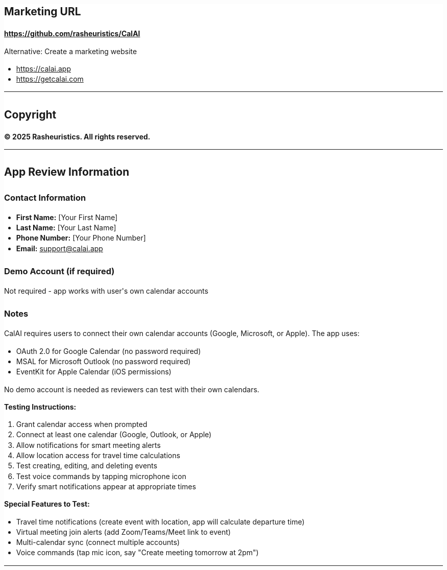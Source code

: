 ## Marketing URL
**https://github.com/rasheuristics/CalAI**

Alternative: Create a marketing website
- https://calai.app
- https://getcalai.com

---

## Copyright
**© 2025 Rasheuristics. All rights reserved.**

---

## App Review Information

### Contact Information
- **First Name:** [Your First Name]
- **Last Name:** [Your Last Name]
- **Phone Number:** [Your Phone Number]
- **Email:** support@calai.app

### Demo Account (if required)
Not required - app works with user's own calendar accounts

### Notes
CalAI requires users to connect their own calendar accounts (Google, Microsoft, or Apple). The app uses:
- OAuth 2.0 for Google Calendar (no password required)
- MSAL for Microsoft Outlook (no password required)
- EventKit for Apple Calendar (iOS permissions)

No demo account is needed as reviewers can test with their own calendars.

**Testing Instructions:**
1. Grant calendar access when prompted
2. Connect at least one calendar (Google, Outlook, or Apple)
3. Allow notifications for smart meeting alerts
4. Allow location access for travel time calculations
5. Test creating, editing, and deleting events
6. Test voice commands by tapping microphone icon
7. Verify smart notifications appear at appropriate times

**Special Features to Test:**
- Travel time notifications (create event with location, app will calculate departure time)
- Virtual meeting join alerts (add Zoom/Teams/Meet link to event)
- Multi-calendar sync (connect multiple accounts)
- Voice commands (tap mic icon, say "Create meeting tomorrow at 2pm")

---
